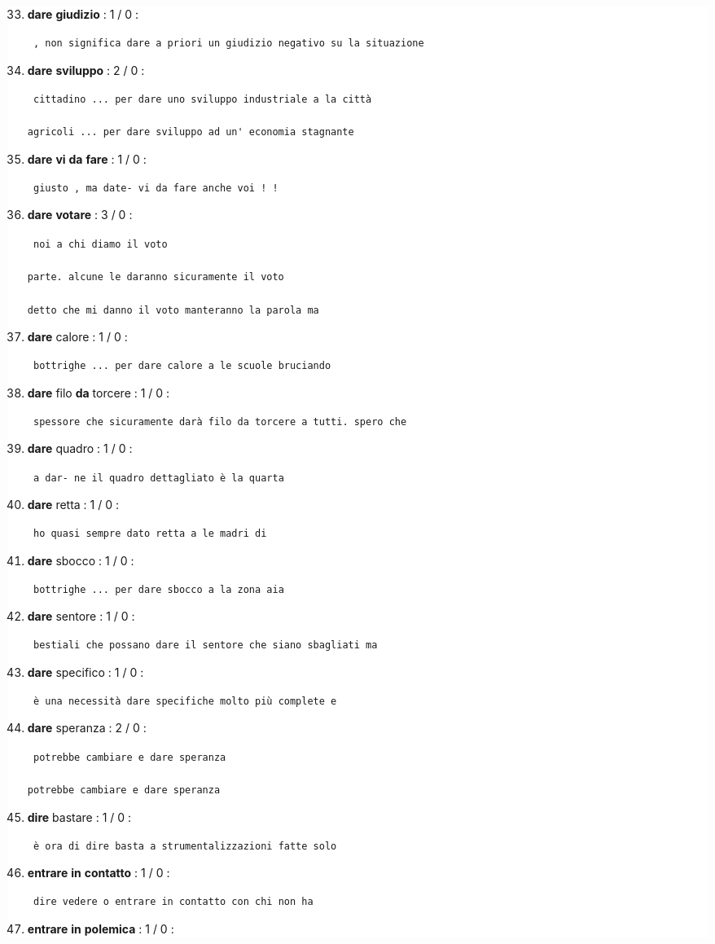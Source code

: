 33. **dare** **giudizio** : 1  / 0 :

		 , non significa dare a priori un giudizio negativo su la situazione

34. **dare** **sviluppo** : 2  / 0 :

		 cittadino ... per dare uno sviluppo industriale a la città

		agricoli ... per dare sviluppo ad un' economia stagnante

35. **dare** **vi** **da** **fare** : 1  / 0 :

		 giusto , ma date- vi da fare anche voi ! !

36. **dare** **votare** : 3  / 0 :

		 noi a chi diamo il voto

		parte. alcune le daranno sicuramente il voto

		detto che mi danno il voto manteranno la parola ma

37. **dare** calore : 1  / 0 :

		 bottrighe ... per dare calore a le scuole bruciando

38. **dare** filo **da** torcere : 1  / 0 :

		 spessore che sicuramente darà filo da torcere a tutti. spero che

39. **dare** quadro : 1  / 0 :

		 a dar- ne il quadro dettagliato è la quarta

40. **dare** retta : 1  / 0 :

		 ho quasi sempre dato retta a le madri di

41. **dare** sbocco : 1  / 0 :

		 bottrighe ... per dare sbocco a la zona aia

42. **dare** sentore : 1  / 0 :

		 bestiali che possano dare il sentore che siano sbagliati ma

43. **dare** specifico : 1  / 0 :

		 è una necessità dare specifiche molto più complete e

44. **dare** speranza : 2  / 0 :

		 potrebbe cambiare e dare speranza

		potrebbe cambiare e dare speranza

45. **dire** bastare : 1  / 0 :

		 è ora di dire basta a strumentalizzazioni fatte solo

46. **entrare** **in** **contatto** : 1  / 0 :

		 dire vedere o entrare in contatto con chi non ha

47. **entrare** **in** **polemica** : 1  / 0 :
